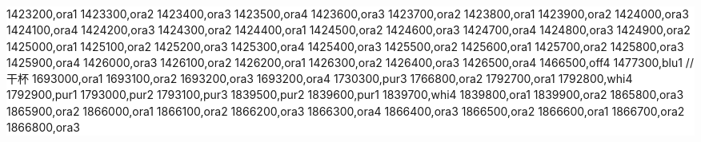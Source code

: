 1423200,ora1
1423300,ora2
1423400,ora3
1423500,ora4
1423600,ora3
1423700,ora2
1423800,ora1
1423900,ora2
1424000,ora3
1424100,ora4
1424200,ora3
1424300,ora2
1424400,ora1
1424500,ora2
1424600,ora3
1424700,ora4
1424800,ora3
1424900,ora2
1425000,ora1
1425100,ora2
1425200,ora3
1425300,ora4
1425400,ora3
1425500,ora2
1425600,ora1
1425700,ora2
1425800,ora3
1425900,ora4
1426000,ora3
1426100,ora2
1426200,ora1
1426300,ora2
1426400,ora3
1426500,ora4
1466500,off4
1477300,blu1
//干杯
1693000,ora1
1693100,ora2
1693200,ora3
1693200,ora4
1730300,pur3
1766800,ora2
1792700,ora1
1792800,whi4
1792900,pur1
1793000,pur2
1793100,pur3
1839500,pur2
1839600,pur1
1839700,whi4
1839800,ora1
1839900,ora2
1865800,ora3
1865900,ora2
1866000,ora1
1866100,ora2
1866200,ora3
1866300,ora4
1866400,ora3
1866500,ora2
1866600,ora1
1866700,ora2
1866800,ora3